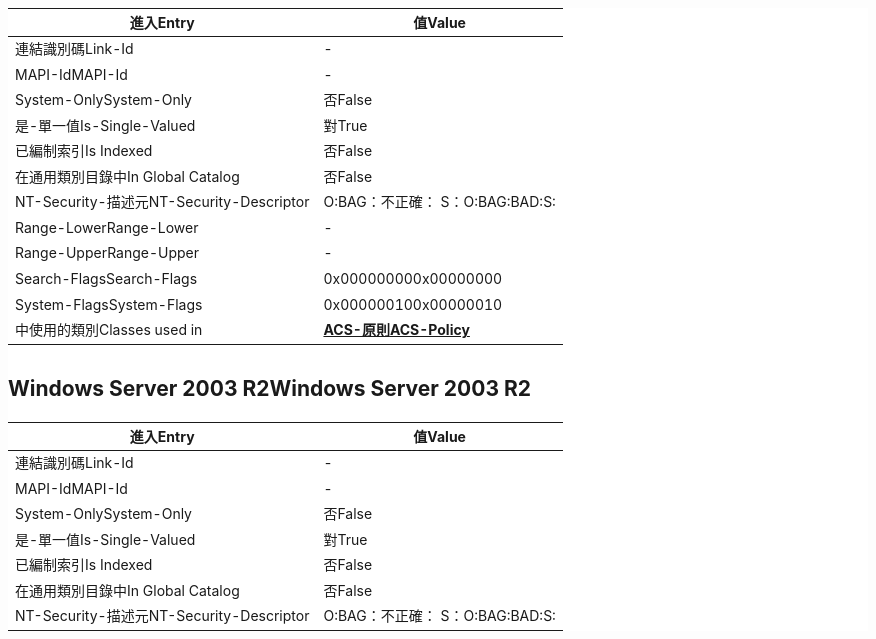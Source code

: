 

| <span data-ttu-id="afa22-153">進入</span><span class="sxs-lookup"><span data-stu-id="afa22-153">Entry</span></span> | <span data-ttu-id="afa22-154">值</span><span class="sxs-lookup"><span data-stu-id="afa22-154">Value</span></span> |
|------------------------|----------------------------------------------|
| <span data-ttu-id="afa22-155">連結識別碼</span><span class="sxs-lookup"><span data-stu-id="afa22-155">Link-Id</span></span>                | \-                                           |
| <span data-ttu-id="afa22-156">MAPI-Id</span><span class="sxs-lookup"><span data-stu-id="afa22-156">MAPI-Id</span></span>                | \-                                           |
| <span data-ttu-id="afa22-157">System-Only</span><span class="sxs-lookup"><span data-stu-id="afa22-157">System-Only</span></span>            | <span data-ttu-id="afa22-158">否</span><span class="sxs-lookup"><span data-stu-id="afa22-158">False</span></span>                                        |
| <span data-ttu-id="afa22-159">是-單一值</span><span class="sxs-lookup"><span data-stu-id="afa22-159">Is-Single-Valued</span></span>       | <span data-ttu-id="afa22-160">對</span><span class="sxs-lookup"><span data-stu-id="afa22-160">True</span></span>                                         |
| <span data-ttu-id="afa22-161">已編制索引</span><span class="sxs-lookup"><span data-stu-id="afa22-161">Is Indexed</span></span>             | <span data-ttu-id="afa22-162">否</span><span class="sxs-lookup"><span data-stu-id="afa22-162">False</span></span>                                        |
| <span data-ttu-id="afa22-163">在通用類別目錄中</span><span class="sxs-lookup"><span data-stu-id="afa22-163">In Global Catalog</span></span>      | <span data-ttu-id="afa22-164">否</span><span class="sxs-lookup"><span data-stu-id="afa22-164">False</span></span>                                        |
| <span data-ttu-id="afa22-165">NT-Security-描述元</span><span class="sxs-lookup"><span data-stu-id="afa22-165">NT-Security-Descriptor</span></span> | <span data-ttu-id="afa22-166">O:BAG：不正確： S：</span><span class="sxs-lookup"><span data-stu-id="afa22-166">O:BAG:BAD:S:</span></span>                                 |
| <span data-ttu-id="afa22-167">Range-Lower</span><span class="sxs-lookup"><span data-stu-id="afa22-167">Range-Lower</span></span>            | \-                                           |
| <span data-ttu-id="afa22-168">Range-Upper</span><span class="sxs-lookup"><span data-stu-id="afa22-168">Range-Upper</span></span>            | \-                                           |
| <span data-ttu-id="afa22-169">Search-Flags</span><span class="sxs-lookup"><span data-stu-id="afa22-169">Search-Flags</span></span>           | <span data-ttu-id="afa22-170">0x00000000</span><span class="sxs-lookup"><span data-stu-id="afa22-170">0x00000000</span></span>                                   |
| <span data-ttu-id="afa22-171">System-Flags</span><span class="sxs-lookup"><span data-stu-id="afa22-171">System-Flags</span></span>           | <span data-ttu-id="afa22-172">0x00000010</span><span class="sxs-lookup"><span data-stu-id="afa22-172">0x00000010</span></span>                                   |
| <span data-ttu-id="afa22-173">中使用的類別</span><span class="sxs-lookup"><span data-stu-id="afa22-173">Classes used in</span></span>        | [<span data-ttu-id="afa22-174">**ACS-原則**</span><span class="sxs-lookup"><span data-stu-id="afa22-174">**ACS-Policy**</span></span>](c-acspolicy.md)<br/> |



## <a name="windows-server-2003-r2"></a><span data-ttu-id="afa22-175">Windows Server 2003 R2</span><span class="sxs-lookup"><span data-stu-id="afa22-175">Windows Server 2003 R2</span></span>



| <span data-ttu-id="afa22-176">進入</span><span class="sxs-lookup"><span data-stu-id="afa22-176">Entry</span></span> | <span data-ttu-id="afa22-177">值</span><span class="sxs-lookup"><span data-stu-id="afa22-177">Value</span></span> |
|------------------------|----------------------------------------------|
| <span data-ttu-id="afa22-178">連結識別碼</span><span class="sxs-lookup"><span data-stu-id="afa22-178">Link-Id</span></span>                | \-                                           |
| <span data-ttu-id="afa22-179">MAPI-Id</span><span class="sxs-lookup"><span data-stu-id="afa22-179">MAPI-Id</span></span>                | \-                                           |
| <span data-ttu-id="afa22-180">System-Only</span><span class="sxs-lookup"><span data-stu-id="afa22-180">System-Only</span></span>            | <span data-ttu-id="afa22-181">否</span><span class="sxs-lookup"><span data-stu-id="afa22-181">False</span></span>                                        |
| <span data-ttu-id="afa22-182">是-單一值</span><span class="sxs-lookup"><span data-stu-id="afa22-182">Is-Single-Valued</span></span>       | <span data-ttu-id="afa22-183">對</span><span class="sxs-lookup"><span data-stu-id="afa22-183">True</span></span>                                         |
| <span data-ttu-id="afa22-184">已編制索引</span><span class="sxs-lookup"><span data-stu-id="afa22-184">Is Indexed</span></span>             | <span data-ttu-id="afa22-185">否</span><span class="sxs-lookup"><span data-stu-id="afa22-185">False</span></span>                                        |
| <span data-ttu-id="afa22-186">在通用類別目錄中</span><span class="sxs-lookup"><span data-stu-id="afa22-186">In Global Catalog</span></span>      | <span data-ttu-id="afa22-187">否</span><span class="sxs-lookup"><span data-stu-id="afa22-187">False</span></span>                                        |
| <span data-ttu-id="afa22-188">NT-Security-描述元</span><span class="sxs-lookup"><span data-stu-id="afa22-188">NT-Security-Descriptor</span></span> | <span data-ttu-id="afa22-189">O:BAG：不正確： S：</span><span class="sxs-lookup"><span data-stu-id="afa22-189">O:BAG:BAD:S:</span></span>                                 |